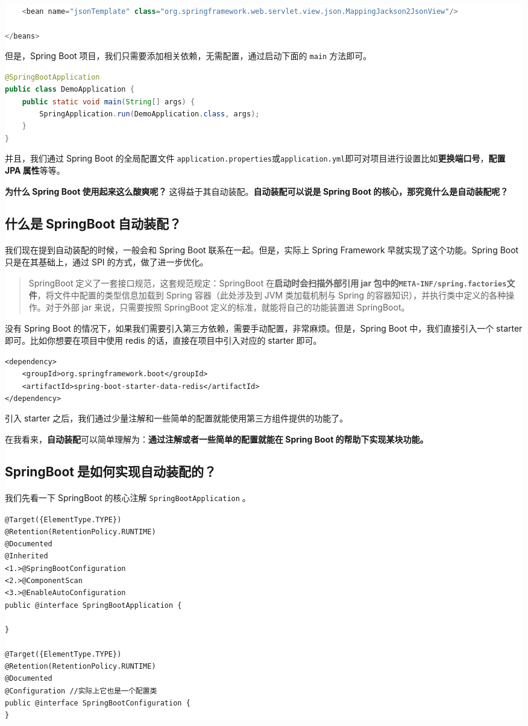 ```java
    <bean name="jsonTemplate" class="org.springframework.web.servlet.view.json.MappingJackson2JsonView"/>

</beans>
```

但是，Spring Boot 项目，我们只需要添加相关依赖，无需配置，通过启动下面的 `main` 方法即可。

```java
@SpringBootApplication
public class DemoApplication {
    public static void main(String[] args) {
        SpringApplication.run(DemoApplication.class, args);
    }
}
```

并且，我们通过 Spring Boot 的全局配置文件 `application.properties`或`application.yml`即可对项目进行设置比如**更换端口号**，**配置 JPA 属性**等等。

**为什么 Spring Boot 使用起来这么酸爽呢？** 这得益于其自动装配。**自动装配可以说是 Spring Boot 的核心，那究竟什么是自动装配呢？**

## 什么是 SpringBoot 自动装配？

我们现在提到自动装配的时候，一般会和 Spring Boot 联系在一起。但是，实际上 Spring Framework 早就实现了这个功能。Spring Boot 只是在其基础上，通过 SPI 的方式，做了进一步优化。

> SpringBoot 定义了一套接口规范，这套规范规定：SpringBoot 在**启动时会扫描外部引用 jar 包中的`META-INF/spring.factories`文件**，将文件中配置的类型信息加载到 Spring 容器（此处涉及到 JVM 类加载机制与 Spring 的容器知识），并执行类中定义的各种操作。对于外部 jar 来说，只需要按照 SpringBoot 定义的标准，就能将自己的功能装置进 SpringBoot。

没有 Spring Boot 的情况下，如果我们需要引入第三方依赖，需要手动配置，非常麻烦。但是，Spring Boot 中，我们直接引入一个 starter 即可。比如你想要在项目中使用 redis 的话，直接在项目中引入对应的 starter 即可。

```
<dependency>
    <groupId>org.springframework.boot</groupId>
    <artifactId>spring-boot-starter-data-redis</artifactId>
</dependency>
```

引入 starter 之后，我们通过少量注解和一些简单的配置就能使用第三方组件提供的功能了。

在我看来，**自动装配**可以简单理解为：**通过注解或者一些简单的配置就能在 Spring Boot 的帮助下实现某块功能。**

## SpringBoot 是如何实现自动装配的？

我们先看一下 SpringBoot 的核心注解 `SpringBootApplication` 。

```
@Target({ElementType.TYPE})
@Retention(RetentionPolicy.RUNTIME)
@Documented
@Inherited
<1.>@SpringBootConfiguration
<2.>@ComponentScan
<3.>@EnableAutoConfiguration
public @interface SpringBootApplication {

}

@Target({ElementType.TYPE})
@Retention(RetentionPolicy.RUNTIME)
@Documented
@Configuration //实际上它也是一个配置类
public @interface SpringBootConfiguration {
}
```
